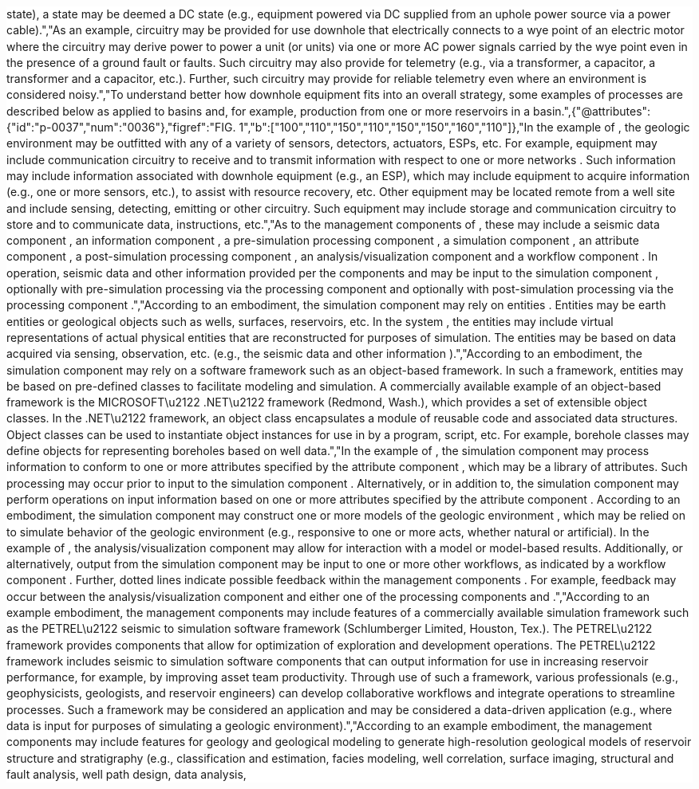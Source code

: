 state), a state may be deemed a DC state (e.g., equipment powered via DC supplied from an uphole power source via a power cable).","As an example, circuitry may be provided for use downhole that electrically connects to a wye point of an electric motor where the circuitry may derive power to power a unit (or units) via one or more AC power signals carried by the wye point even in the presence of a ground fault or faults. Such circuitry may also provide for telemetry (e.g., via a transformer, a capacitor, a transformer and a capacitor, etc.). Further, such circuitry may provide for reliable telemetry even where an environment is considered noisy.","To understand better how downhole equipment fits into an overall strategy, some examples of processes are described below as applied to basins and, for example, production from one or more reservoirs in a basin.",{"@attributes":{"id":"p-0037","num":"0036"},"figref":"FIG. 1","b":["100","110","150","110","150","150","160","110"]},"In the example of , the geologic environment  may be outfitted with any of a variety of sensors, detectors, actuators, ESPs, etc. For example, equipment  may include communication circuitry to receive and to transmit information with respect to one or more networks . Such information may include information associated with downhole equipment  (e.g., an ESP), which may include equipment to acquire information (e.g., one or more sensors, etc.), to assist with resource recovery, etc. Other equipment  may be located remote from a well site and include sensing, detecting, emitting or other circuitry. Such equipment may include storage and communication circuitry to store and to communicate data, instructions, etc.","As to the management components  of , these may include a seismic data component , an information component , a pre-simulation processing component , a simulation component , an attribute component , a post-simulation processing component , an analysis\/visualization component  and a workflow component . In operation, seismic data and other information provided per the components  and  may be input to the simulation component , optionally with pre-simulation processing via the processing component  and optionally with post-simulation processing via the processing component .","According to an embodiment, the simulation component  may rely on entities . Entities  may be earth entities or geological objects such as wells, surfaces, reservoirs, etc. In the system , the entities  may include virtual representations of actual physical entities that are reconstructed for purposes of simulation. The entities  may be based on data acquired via sensing, observation, etc. (e.g., the seismic data  and other information ).","According to an embodiment, the simulation component  may rely on a software framework such as an object-based framework. In such a framework, entities may be based on pre-defined classes to facilitate modeling and simulation. A commercially available example of an object-based framework is the MICROSOFT\u2122 .NET\u2122 framework (Redmond, Wash.), which provides a set of extensible object classes. In the .NET\u2122 framework, an object class encapsulates a module of reusable code and associated data structures. Object classes can be used to instantiate object instances for use in by a program, script, etc. For example, borehole classes may define objects for representing boreholes based on well data.","In the example of , the simulation component  may process information to conform to one or more attributes specified by the attribute component , which may be a library of attributes. Such processing may occur prior to input to the simulation component . Alternatively, or in addition to, the simulation component  may perform operations on input information based on one or more attributes specified by the attribute component . According to an embodiment, the simulation component  may construct one or more models of the geologic environment , which may be relied on to simulate behavior of the geologic environment  (e.g., responsive to one or more acts, whether natural or artificial). In the example of , the analysis\/visualization component  may allow for interaction with a model or model-based results. Additionally, or alternatively, output from the simulation component  may be input to one or more other workflows, as indicated by a workflow component . Further, dotted lines indicate possible feedback within the management components . For example, feedback may occur between the analysis\/visualization component  and either one of the processing components  and .","According to an example embodiment, the management components  may include features of a commercially available simulation framework such as the PETREL\u2122 seismic to simulation software framework (Schlumberger Limited, Houston, Tex.). The PETREL\u2122 framework provides components that allow for optimization of exploration and development operations. The PETREL\u2122 framework includes seismic to simulation software components that can output information for use in increasing reservoir performance, for example, by improving asset team productivity. Through use of such a framework, various professionals (e.g., geophysicists, geologists, and reservoir engineers) can develop collaborative workflows and integrate operations to streamline processes. Such a framework may be considered an application and may be considered a data-driven application (e.g., where data is input for purposes of simulating a geologic environment).","According to an example embodiment, the management components  may include features for geology and geological modeling to generate high-resolution geological models of reservoir structure and stratigraphy (e.g., classification and estimation, facies modeling, well correlation, surface imaging, structural and fault analysis, well path design, data analysis,